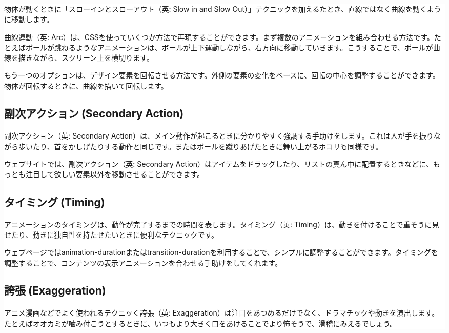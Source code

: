 物体が動くときに「スローインとスローアウト（英: Slow in and Slow Out）」テクニックを加えるたとき、直線ではなく曲線を動くように移動します。

曲線運動（英: Arc）は、CSSを使っていくつか方法で再現することができます。まず複数のアニメーションを組み合わせる方法です。たとえばボールが跳ねるようなアニメーションは、ボールが上下運動しながら、右方向に移動していきます。こうすることで、ボールが曲線を描きながら、スクリーン上を横切ります。

<section class="demo-container principle principle-sevenb">
  <div class="wrapper">
  <div class="shape a"></div>
  <div class="shape b"></div>
  </div>
</section>

もう一つのオプションは、デザイン要素を回転させる方法です。外側の要素の変化をベースに、回転の中心を調整することができます。物体が回転するときに、曲線を描いて回転します。


## 副次アクション (Secondary Action)

<section class="demo-container principle principle-eight">
  <div class="wrapper">
  <div class="shape a"></div>
  <div class="shape b"></div>
  <div class="shape c"></div>
  </div>
</section>

副次アクション（英: Secondary Action）は、メイン動作が起こるときに分かりやすく強調する手助けをします。これは人が手を振りながら歩いたり、首をかしげたりする動作と同じです。またはボールを蹴りあげたときに舞い上がるホコリも同様です。


ウェブサイトでは、副次アクション（英: Secondary Action）はアイテムをドラッグしたり、リストの真ん中に配置するときなどに、もっとも注目して欲しい要素以外を移動させることができます。

## タイミング (Timing)

<section class="demo-container principle principle-nine">
  <div class="wrapper">
  <div class="shape a"></div>
  <div class="shape b"></div>
  </div>
</section>

アニメーションのタイミングは、動作が完了するまでの時間を表します。タイミング（英: Timing）は、動きを付けることで重そうに見せたり、動きに独自性を持たせたいときに便利なテクニックです。

ウェブページではanimation-durationまたはtransition-durationを利用することで、シンプルに調整することができます。タイミングを調整することで、コンテンツの表示アニメーションを合わせる手助けをしてくれます。

## 誇張 (Exaggeration)

<section class="demo-container principle principle-ten">
  <div class="wrapper">
  <div class="shape"></div>
  </div>
</section>

アニメ漫画などでよく使われるテクニッく誇張（英: Exaggeration）は注目をあつめるだけでなく、ドラマチックや動きを演出します。たとえばオオカミが噛み付こうとするときに、いつもより大きく口をあけることでより怖そうで、滑稽にみえるでしょう。

